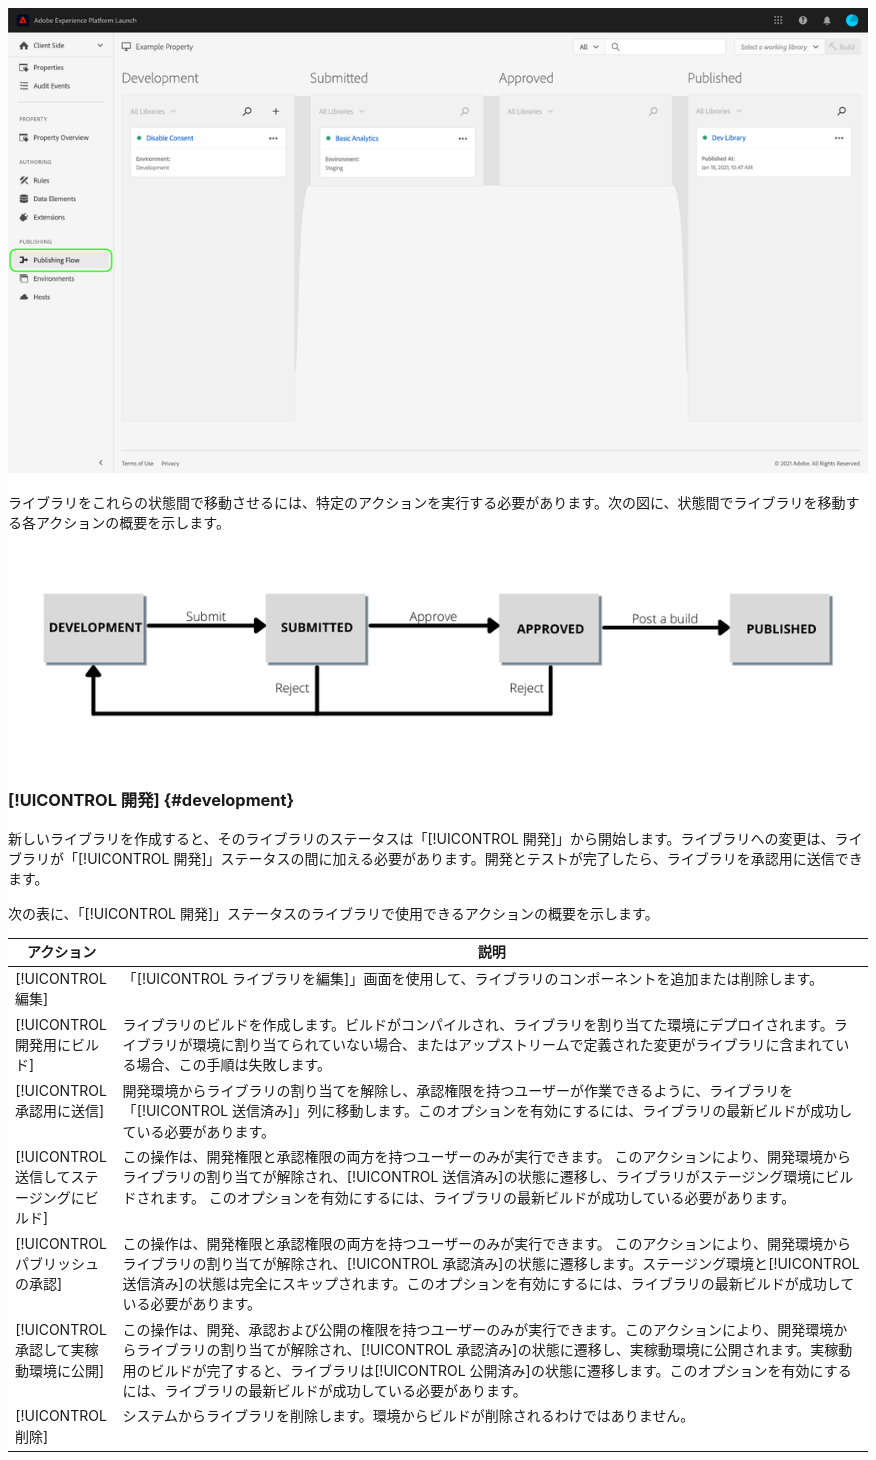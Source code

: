 ![](./images/approval-workflow/flow-ui.png)

ライブラリをこれらの状態間で移動させるには、特定のアクションを実行する必要があります。次の図に、状態間でライブラリを移動する各アクションの概要を示します。

![](./images/approval-workflow/library-state.png)

### [!UICONTROL 開発] {#development}

新しいライブラリを作成すると、そのライブラリのステータスは「[!UICONTROL 開発]」から開始します。ライブラリへの変更は、ライブラリが「[!UICONTROL 開発]」ステータスの間に加える必要があります。開発とテストが完了したら、ライブラリを承認用に送信できます。

次の表に、「[!UICONTROL 開発]」ステータスのライブラリで使用できるアクションの概要を示します。

| アクション | 説明 |
| --- | --- |
| [!UICONTROL 編集] | 「[!UICONTROL ライブラリを編集]」画面を使用して、ライブラリのコンポーネントを追加または削除します。 |
| [!UICONTROL 開発用にビルド] | ライブラリのビルドを作成します。ビルドがコンパイルされ、ライブラリを割り当てた環境にデプロイされます。ライブラリが環境に割り当てられていない場合、またはアップストリームで定義された変更がライブラリに含まれている場合、この手順は失敗します。 |
| [!UICONTROL 承認用に送信] | 開発環境からライブラリの割り当てを解除し、承認権限を持つユーザーが作業できるように、ライブラリを「[!UICONTROL 送信済み]」列に移動します。このオプションを有効にするには、ライブラリの最新ビルドが成功している必要があります。 |
| [!UICONTROL 送信してステージングにビルド] | この操作は、開発権限と承認権限の両方を持つユーザーのみが実行できます。 このアクションにより、開発環境からライブラリの割り当てが解除され、[!UICONTROL 送信済み]の状態に遷移し、ライブラリがステージング環境にビルドされます。 このオプションを有効にするには、ライブラリの最新ビルドが成功している必要があります。 |
| [!UICONTROL パブリッシュの承認] | この操作は、開発権限と承認権限の両方を持つユーザーのみが実行できます。 このアクションにより、開発環境からライブラリの割り当てが解除され、[!UICONTROL 承認済み]の状態に遷移します。ステージング環境と[!UICONTROL 送信済み]の状態は完全にスキップされます。このオプションを有効にするには、ライブラリの最新ビルドが成功している必要があります。 |
| [!UICONTROL 承認して実稼動環境に公開] | この操作は、開発、承認および公開の権限を持つユーザーのみが実行できます。このアクションにより、開発環境からライブラリの割り当てが解除され、[!UICONTROL 承認済み]の状態に遷移し、実稼動環境に公開されます。実稼動用のビルドが完了すると、ライブラリは[!UICONTROL 公開済み]の状態に遷移します。このオプションを有効にするには、ライブラリの最新ビルドが成功している必要があります。 |
| [!UICONTROL 削除] | システムからライブラリを削除します。環境からビルドが削除されるわけではありません。 |
